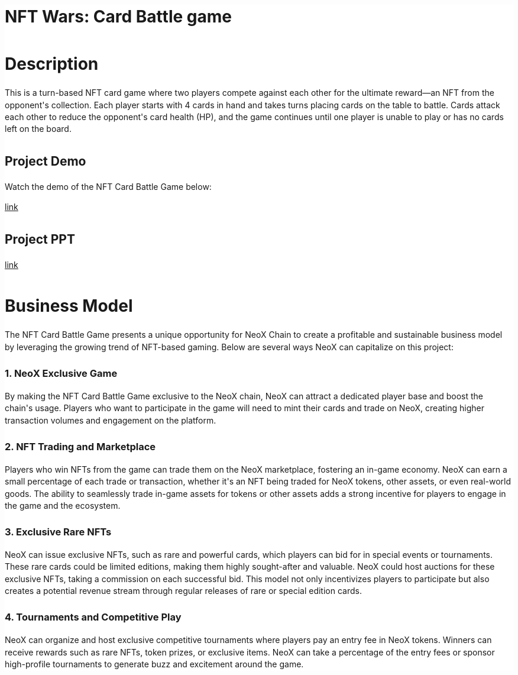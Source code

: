 <h1>NFT Wars: Card Battle game</h1>
    <h1>Description</h1>
    <p>
        This is a turn-based NFT card game where two players compete against each other for the ultimate reward—an NFT from the opponent's collection. Each player starts with 4 cards in hand and takes turns placing cards on the table to battle. Cards attack each other to reduce the opponent's card health (HP), and the game continues until one player is unable to play or has no cards left on the board.
    </p>
    <h2>Project Demo</h2>
<p>Watch the demo of the NFT Card Battle Game below:</p>
<a href="https://www.youtube.com/watch?v=iW6Z8_R9ZPM">link</a>

 <h2>Project PPT</h2>
<a href="https://drive.google.com/file/d/1O9coBO6WexcVfkw0SbCIpLB7uzK0mWh_/view">link</a>
    <h1>Business Model</h1>
<p>
    The NFT Card Battle Game presents a unique opportunity for NeoX Chain to create a profitable and sustainable business model by leveraging the growing trend of NFT-based gaming. Below are several ways NeoX can capitalize on this project:
</p>

<h3>1. NeoX Exclusive Game</h3>
<p>
    By making the NFT Card Battle Game exclusive to the NeoX chain, NeoX can attract a dedicated player base and boost the chain's usage. Players who want to participate in the game will need to mint their cards and trade on NeoX, creating higher transaction volumes and engagement on the platform. 
</p>

<h3>2. NFT Trading and Marketplace</h3>
<p>
    Players who win NFTs from the game can trade them on the NeoX marketplace, fostering an in-game economy. NeoX can earn a small percentage of each trade or transaction, whether it's an NFT being traded for NeoX tokens, other assets, or even real-world goods. The ability to seamlessly trade in-game assets for tokens or other assets adds a strong incentive for players to engage in the game and the ecosystem.
</p>

<h3>3. Exclusive Rare NFTs</h3>
<p>
    NeoX can issue exclusive NFTs, such as rare and powerful cards, which players can bid for in special events or tournaments. These rare cards could be limited editions, making them highly sought-after and valuable. NeoX could host auctions for these exclusive NFTs, taking a commission on each successful bid. This model not only incentivizes players to participate but also creates a potential revenue stream through regular releases of rare or special edition cards.
</p>


<h3>4. Tournaments and Competitive Play</h3>
<p>
    NeoX can organize and host exclusive competitive tournaments where players pay an entry fee in NeoX tokens. Winners can receive rewards such as rare NFTs, token prizes, or exclusive items. NeoX can take a percentage of the entry fees or sponsor high-profile tournaments to generate buzz and excitement around the game.
</p>
